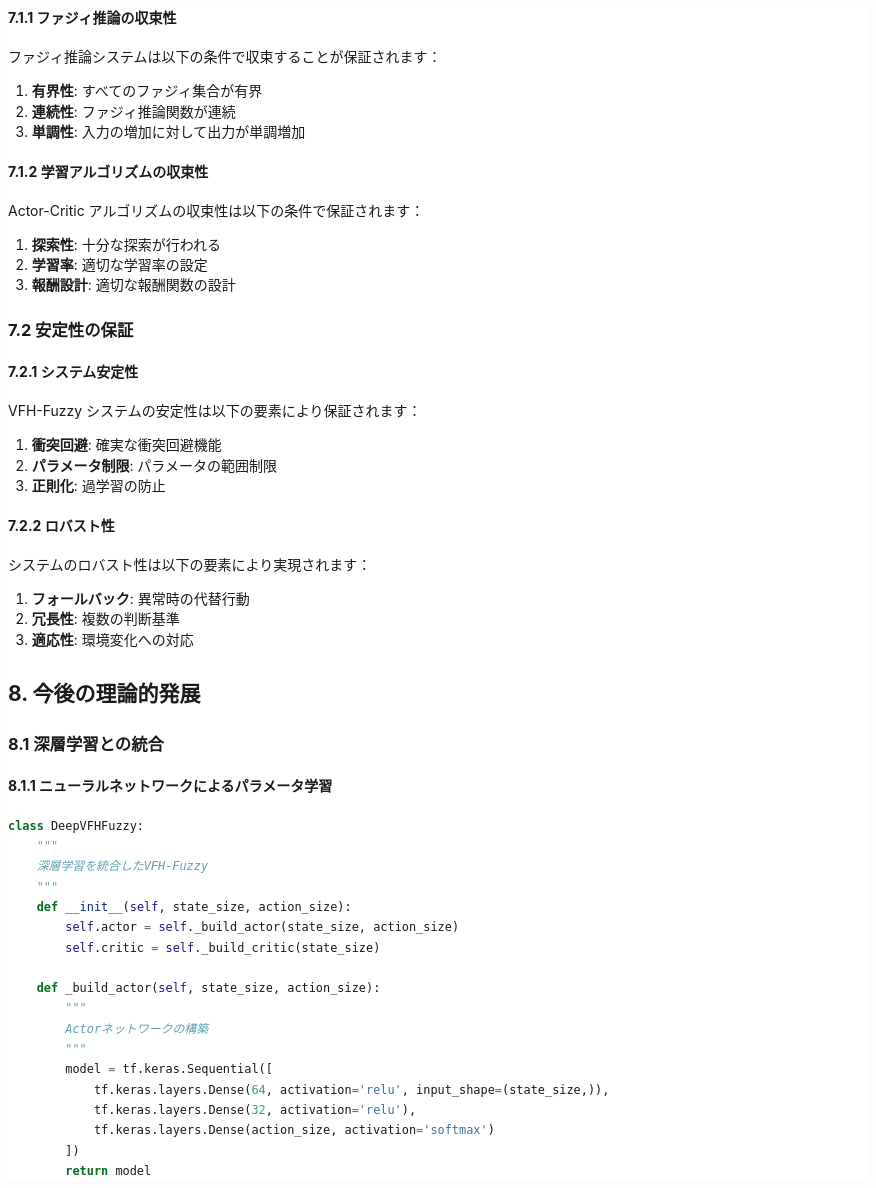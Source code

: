 #### 7.1.1 ファジィ推論の収束性

ファジィ推論システムは以下の条件で収束することが保証されます：

1. **有界性**: すべてのファジィ集合が有界
2. **連続性**: ファジィ推論関数が連続
3. **単調性**: 入力の増加に対して出力が単調増加

#### 7.1.2 学習アルゴリズムの収束性

Actor-Critic アルゴリズムの収束性は以下の条件で保証されます：

1. **探索性**: 十分な探索が行われる
2. **学習率**: 適切な学習率の設定
3. **報酬設計**: 適切な報酬関数の設計

### 7.2 安定性の保証

#### 7.2.1 システム安定性

VFH-Fuzzy システムの安定性は以下の要素により保証されます：

1. **衝突回避**: 確実な衝突回避機能
2. **パラメータ制限**: パラメータの範囲制限
3. **正則化**: 過学習の防止

#### 7.2.2 ロバスト性

システムのロバスト性は以下の要素により実現されます：

1. **フォールバック**: 異常時の代替行動
2. **冗長性**: 複数の判断基準
3. **適応性**: 環境変化への対応

## 8. 今後の理論的発展

### 8.1 深層学習との統合

#### 8.1.1 ニューラルネットワークによるパラメータ学習

```python
class DeepVFHFuzzy:
    """
    深層学習を統合したVFH-Fuzzy
    """
    def __init__(self, state_size, action_size):
        self.actor = self._build_actor(state_size, action_size)
        self.critic = self._build_critic(state_size)

    def _build_actor(self, state_size, action_size):
        """
        Actorネットワークの構築
        """
        model = tf.keras.Sequential([
            tf.keras.layers.Dense(64, activation='relu', input_shape=(state_size,)),
            tf.keras.layers.Dense(32, activation='relu'),
            tf.keras.layers.Dense(action_size, activation='softmax')
        ])
        return model
```
